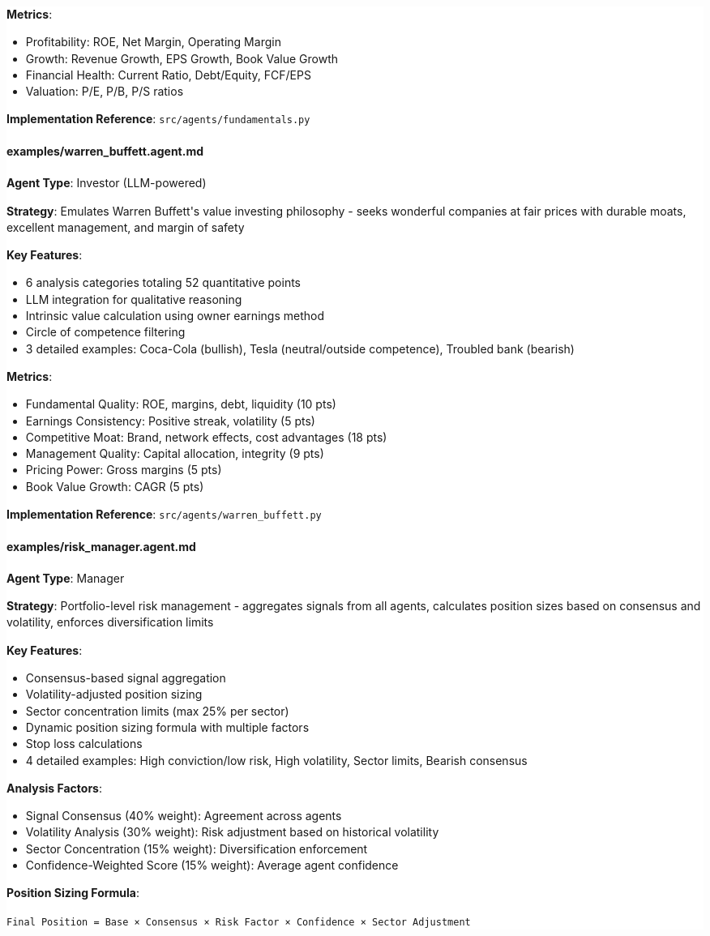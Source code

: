 **Metrics**:
- Profitability: ROE, Net Margin, Operating Margin
- Growth: Revenue Growth, EPS Growth, Book Value Growth
- Financial Health: Current Ratio, Debt/Equity, FCF/EPS
- Valuation: P/E, P/B, P/S ratios

**Implementation Reference**: `src/agents/fundamentals.py`

#### examples/warren_buffett.agent.md
**Agent Type**: Investor (LLM-powered)

**Strategy**: Emulates Warren Buffett's value investing philosophy - seeks wonderful companies at fair prices with durable moats, excellent management, and margin of safety

**Key Features**:
- 6 analysis categories totaling 52 quantitative points
- LLM integration for qualitative reasoning
- Intrinsic value calculation using owner earnings method
- Circle of competence filtering
- 3 detailed examples: Coca-Cola (bullish), Tesla (neutral/outside competence), Troubled bank (bearish)

**Metrics**:
- Fundamental Quality: ROE, margins, debt, liquidity (10 pts)
- Earnings Consistency: Positive streak, volatility (5 pts)
- Competitive Moat: Brand, network effects, cost advantages (18 pts)
- Management Quality: Capital allocation, integrity (9 pts)
- Pricing Power: Gross margins (5 pts)
- Book Value Growth: CAGR (5 pts)

**Implementation Reference**: `src/agents/warren_buffett.py`

#### examples/risk_manager.agent.md
**Agent Type**: Manager

**Strategy**: Portfolio-level risk management - aggregates signals from all agents, calculates position sizes based on consensus and volatility, enforces diversification limits

**Key Features**:
- Consensus-based signal aggregation
- Volatility-adjusted position sizing
- Sector concentration limits (max 25% per sector)
- Dynamic position sizing formula with multiple factors
- Stop loss calculations
- 4 detailed examples: High conviction/low risk, High volatility, Sector limits, Bearish consensus

**Analysis Factors**:
- Signal Consensus (40% weight): Agreement across agents
- Volatility Analysis (30% weight): Risk adjustment based on historical volatility
- Sector Concentration (15% weight): Diversification enforcement
- Confidence-Weighted Score (15% weight): Average agent confidence

**Position Sizing Formula**:
```
Final Position = Base × Consensus × Risk Factor × Confidence × Sector Adjustment
```
